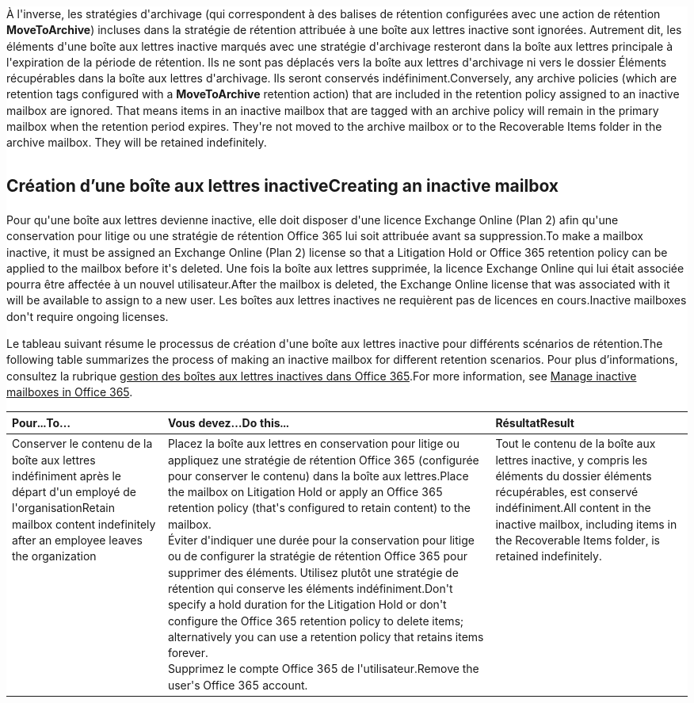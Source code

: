 <span data-ttu-id="009b1-p116">À l'inverse, les stratégies d'archivage (qui correspondent à des balises de rétention configurées avec une action de rétention **MoveToArchive**) incluses dans la stratégie de rétention attribuée à une boîte aux lettres inactive sont ignorées. Autrement dit, les éléments d'une boîte aux lettres inactive marqués avec une stratégie d'archivage resteront dans la boîte aux lettres principale à l'expiration de la période de rétention. Ils ne sont pas déplacés vers la boîte aux lettres d'archivage ni vers le dossier Éléments récupérables dans la boîte aux lettres d'archivage. Ils seront conservés indéfiniment.</span><span class="sxs-lookup"><span data-stu-id="009b1-p116">Conversely, any archive policies (which are retention tags configured with a **MoveToArchive** retention action) that are included in the retention policy assigned to an inactive mailbox are ignored. That means items in an inactive mailbox that are tagged with an archive policy will remain in the primary mailbox when the retention period expires. They're not moved to the archive mailbox or to the Recoverable Items folder in the archive mailbox. They will be retained indefinitely.</span></span> 
  
## <a name="creating-an-inactive-mailbox"></a><span data-ttu-id="009b1-175">Création d’une boîte aux lettres inactive</span><span class="sxs-lookup"><span data-stu-id="009b1-175">Creating an inactive mailbox</span></span>

<span data-ttu-id="009b1-176">Pour qu'une boîte aux lettres devienne inactive, elle doit disposer d'une licence Exchange Online (Plan 2) afin qu'une conservation pour litige ou une stratégie de rétention Office 365 lui soit attribuée avant sa suppression.</span><span class="sxs-lookup"><span data-stu-id="009b1-176">To make a mailbox inactive, it must be assigned an Exchange Online (Plan 2) license so that a Litigation Hold or Office 365 retention policy can be applied to the mailbox before it's deleted.</span></span> <span data-ttu-id="009b1-177">Une fois la boîte aux lettres supprimée, la licence Exchange Online qui lui était associée pourra être affectée à un nouvel utilisateur.</span><span class="sxs-lookup"><span data-stu-id="009b1-177">After the mailbox is deleted, the Exchange Online license that was associated with it will be available to assign to a new user.</span></span> <span data-ttu-id="009b1-178">Les boîtes aux lettres inactives ne requièrent pas de licences en cours.</span><span class="sxs-lookup"><span data-stu-id="009b1-178">Inactive mailboxes don't require ongoing licenses.</span></span>
  
<span data-ttu-id="009b1-179">Le tableau suivant résume le processus de création d'une boîte aux lettres inactive pour différents scénarios de rétention.</span><span class="sxs-lookup"><span data-stu-id="009b1-179">The following table summarizes the process of making an inactive mailbox for different retention scenarios.</span></span> <span data-ttu-id="009b1-180">Pour plus d’informations, consultez la rubrique [gestion des boîtes aux lettres inactives dans Office 365](create-and-manage-inactive-mailboxes.md).</span><span class="sxs-lookup"><span data-stu-id="009b1-180">For more information, see [Manage inactive mailboxes in Office 365](create-and-manage-inactive-mailboxes.md).</span></span>
  
|<span data-ttu-id="009b1-181">**Pour...**</span><span class="sxs-lookup"><span data-stu-id="009b1-181">**To…**</span></span>|<span data-ttu-id="009b1-182">**Vous devez…**</span><span class="sxs-lookup"><span data-stu-id="009b1-182">**Do this...**</span></span>|<span data-ttu-id="009b1-183">**Résultat**</span><span class="sxs-lookup"><span data-stu-id="009b1-183">**Result**</span></span>|
|:-----|:-----|:-----|
|<span data-ttu-id="009b1-184">Conserver le contenu de la boîte aux lettres indéfiniment après le départ d'un employé de l'organisation</span><span class="sxs-lookup"><span data-stu-id="009b1-184">Retain mailbox content indefinitely after an employee leaves the organization</span></span>  <br/> | <span data-ttu-id="009b1-185">Placez la boîte aux lettres en conservation pour litige ou appliquez une stratégie de rétention Office 365 (configurée pour conserver le contenu) dans la boîte aux lettres.</span><span class="sxs-lookup"><span data-stu-id="009b1-185">Place the mailbox on Litigation Hold or apply an Office 365 retention policy (that's configured to retain content) to the mailbox.</span></span>  <br/>  <span data-ttu-id="009b1-186">Éviter d'indiquer une durée pour la conservation pour litige ou de configurer la stratégie de rétention Office 365 pour supprimer des éléments. Utilisez plutôt une stratégie de rétention qui conserve les éléments indéfiniment.</span><span class="sxs-lookup"><span data-stu-id="009b1-186">Don't specify a hold duration for the Litigation Hold or don't configure the Office 365 retention policy to delete items; alternatively you can use a retention policy that retains items forever.</span></span>  <br/>  <span data-ttu-id="009b1-187">Supprimez le compte Office 365 de l'utilisateur.</span><span class="sxs-lookup"><span data-stu-id="009b1-187">Remove the user's Office 365 account.</span></span>  <br/> |<span data-ttu-id="009b1-188">Tout le contenu de la boîte aux lettres inactive, y compris les éléments du dossier éléments récupérables, est conservé indéfiniment.</span><span class="sxs-lookup"><span data-stu-id="009b1-188">All content in the inactive mailbox, including items in the Recoverable Items folder, is retained indefinitely.</span></span>  <br/> |